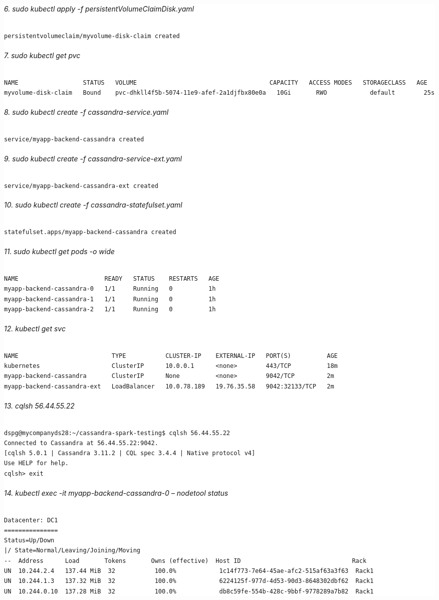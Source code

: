 ###### 6.	sudo kubectl apply -f persistentVolumeClaimDisk.yaml
```
persistentvolumeclaim/myvolume-disk-claim created
```
###### 7.	sudo kubectl get pvc
```
NAME                  STATUS   VOLUME                                     CAPACITY   ACCESS MODES   STORAGECLASS   AGE
myvolume-disk-claim   Bound    pvc-dhkll4f5b-5074-11e9-afef-2a1djfbx80e0a   10Gi       RWO            default        25s
```


###### 8.	sudo kubectl create -f cassandra-service.yaml
```
service/myapp-backend-cassandra created
```
###### 9.	sudo kubectl create -f cassandra-service-ext.yaml
```
service/myapp-backend-cassandra-ext created
```
###### 10.	sudo kubectl create -f cassandra-statefulset.yaml
```
statefulset.apps/myapp-backend-cassandra created
```

###### 11.	sudo kubectl get pods -o wide
```
NAME                        READY   STATUS    RESTARTS   AGE
myapp-backend-cassandra-0   1/1     Running   0          1h
myapp-backend-cassandra-1   1/1     Running   0          1h
myapp-backend-cassandra-2   1/1     Running   0          1h
```

###### 12.	kubectl get svc
```
NAME                          TYPE           CLUSTER-IP    EXTERNAL-IP   PORT(S)          AGE
kubernetes                    ClusterIP      10.0.0.1      <none>        443/TCP          18m
myapp-backend-cassandra       ClusterIP      None          <none>        9042/TCP         2m
myapp-backend-cassandra-ext   LoadBalancer   10.0.78.189   19.76.35.58   9042:32133/TCP   2m
```
###### 13.	cqlsh 56.44.55.22
```
dspg@mycompanyds28:~/cassandra-spark-testing$ cqlsh 56.44.55.22
Connected to Cassandra at 56.44.55.22:9042.
[cqlsh 5.0.1 | Cassandra 3.11.2 | CQL spec 3.4.4 | Native protocol v4]
Use HELP for help.
cqlsh> exit 
```
###### 14.	kubectl exec -it myapp-backend-cassandra-0 – nodetool status
```
Datacenter: DC1
===============
Status=Up/Down
|/ State=Normal/Leaving/Joining/Moving
--  Address      Load       Tokens       Owns (effective)  Host ID                               Rack
UN  10.244.2.4   137.44 MiB  32           100.0%            1c14f773-7e64-45ae-afc2-515af63a3f63  Rack1
UN  10.244.1.3   137.32 MiB  32           100.0%            6224125f-977d-4d53-90d3-8648302dbf62  Rack1
UN  10.244.0.10  137.28 MiB  32           100.0%            db8c59fe-554b-428c-9bbf-9778289a7b82  Rack1
```